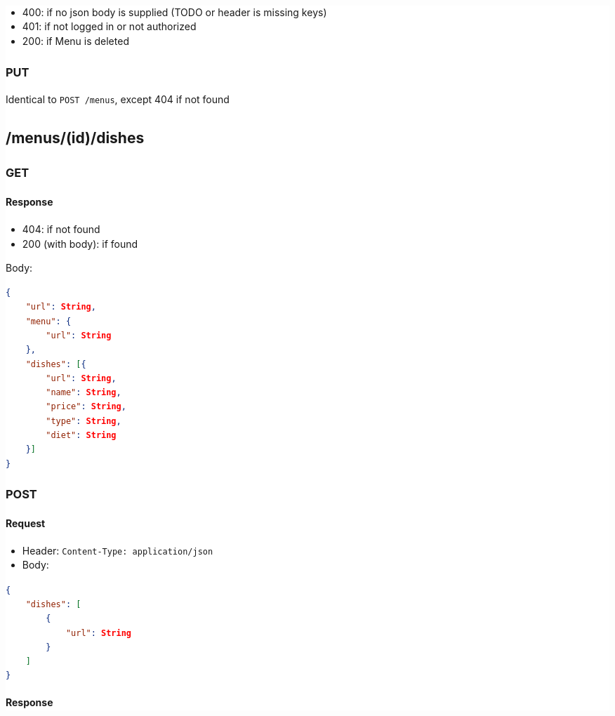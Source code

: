 - 400: if no json body is supplied (TODO or header is missing keys)
- 401: if not logged in or not authorized
- 200: if Menu is deleted

### PUT

Identical to `POST /menus`, except 404 if not found

## /menus/(id)/dishes

### GET

#### Response

- 404: if not found
- 200 (with body): if found

Body:

```json
{
    "url": String,
    "menu": {
        "url": String
    },
    "dishes": [{
        "url": String,
        "name": String,
        "price": String,
        "type": String,
        "diet": String
    }]
}
```

### POST

#### Request

- Header: `Content-Type: application/json`
- Body:

```json
{
    "dishes": [
        {
            "url": String
        }
    ]
}
```

#### Response
